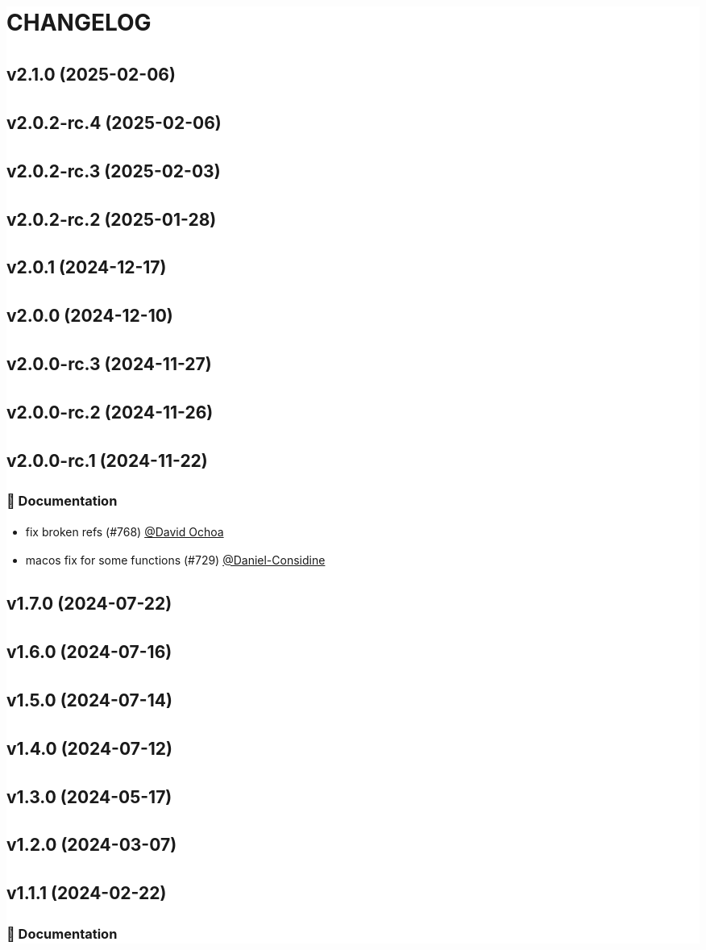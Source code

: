 



# CHANGELOG





## v2.1.0 (2025-02-06)
## v2.0.2-rc.4 (2025-02-06)
## v2.0.2-rc.3 (2025-02-03)
## v2.0.2-rc.2 (2025-01-28)
## v2.0.1 (2024-12-17)
## v2.0.0 (2024-12-10)
## v2.0.0-rc.3 (2024-11-27)
## v2.0.0-rc.2 (2024-11-26)
## v2.0.0-rc.1 (2024-11-22)
### 📖 Documentation


-  fix broken refs (#768) [\@David Ochoa](mailto:ochoa@ebi.ac.uk)


-  macos fix for some functions (#729) [\@Daniel-Considine](mailto:113430683+Daniel-Considine@users.noreply.github.com)

## v1.7.0 (2024-07-22)
## v1.6.0 (2024-07-16)
## v1.5.0 (2024-07-14)
## v1.4.0 (2024-07-12)
## v1.3.0 (2024-05-17)
## v1.2.0 (2024-03-07)
## v1.1.1 (2024-02-22)
### 📖 Documentation
